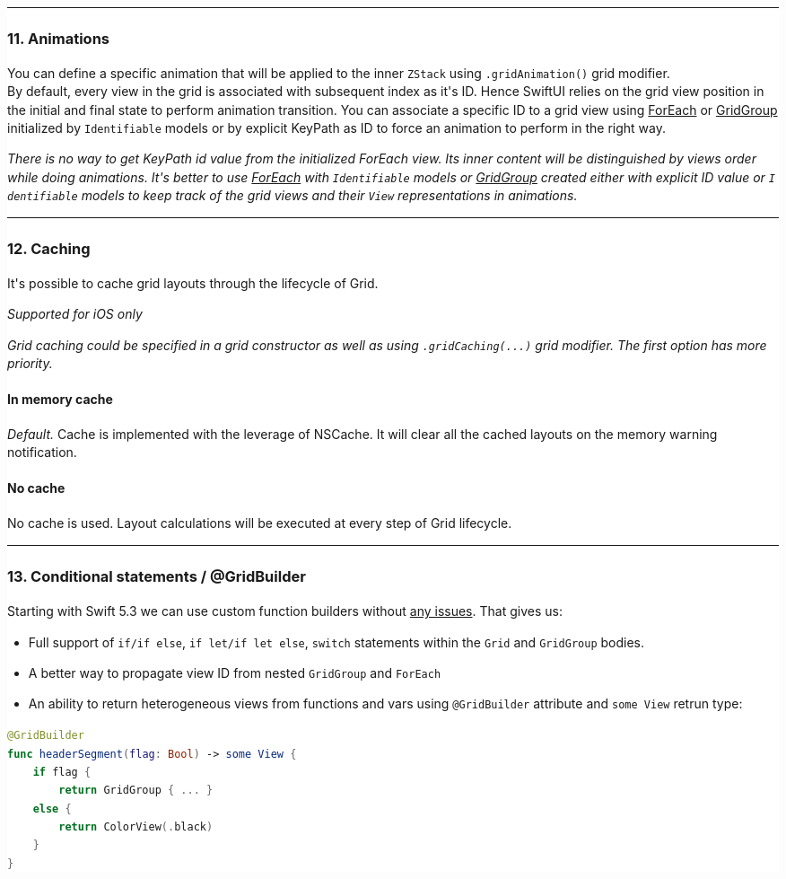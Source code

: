 ------------

### 11. Animations
You can define a specific animation that will be applied to the inner `ZStack` using `.gridAnimation()` grid modifier.  
By default, every view in the grid is associated with subsequent index as it's ID. Hence SwiftUI relies on the grid view position in the initial and final state to perform animation transition.
You can associate a specific ID to a grid view using [ForEach](#foreach) or [GridGroup](#gridgroup) initialized by `Identifiable` models or by explicit KeyPath as ID to force an animation to perform in the right way.

*There is no way to get KeyPath id value from the initialized ForEach view. Its inner content will be distinguished by views order while doing animations. It's better to use [ForEach](#foreach) with `Identifiable` models or [GridGroup](#gridgroup) created either with explicit ID value or `Identifiable` models to keep track of the grid views and their `View` representations in animations.* 

------------

### 12. Caching
It's possible to cache grid layouts through the lifecycle of Grid.

*Supported for iOS only*

*Grid caching could be specified in a grid constructor as well as using  `.gridCaching(...)` grid modifier. The first option has more priority.*

#### In memory cache 
*Default.* Cache is implemented with the leverage of NSCache. It will clear all the cached layouts on the memory warning notification.

#### No cache
No cache is used. Layout calculations will be executed at every step of Grid lifecycle.

------------

### 13. Conditional statements / @GridBuilder

Starting with Swift 5.3 we can use custom function builders without [any issues](https://github.com/apple/swift/pull/29626). 
That gives us:

- Full support of `if/if else`, `if let/if let else`, `switch` statements within the `Grid` and `GridGroup` bodies.
	
- A better way to propagate view ID from nested `GridGroup` and `ForEach`
	
- An ability to return heterogeneous views from functions and vars using `@GridBuilder` attribute and `some View` retrun type:
	
```swift
@GridBuilder
func headerSegment(flag: Bool) -> some View {
    if flag {
        return GridGroup { ... }
    else {
        return ColorView(.black)
    }
}
```
